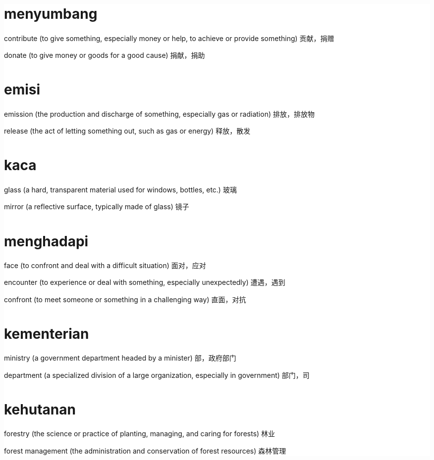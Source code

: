 # menyumbang

contribute (to give something, especially money or help, to achieve or provide something)
贡献，捐赠

donate (to give money or goods for a good cause)
捐献，捐助

# emisi

emission (the production and discharge of something, especially gas or radiation)
排放，排放物

release (the act of letting something out, such as gas or energy)
释放，散发

# kaca

glass (a hard, transparent material used for windows, bottles, etc.)
玻璃

mirror (a reflective surface, typically made of glass)
镜子

# menghadapi

face (to confront and deal with a difficult situation)
面对，应对

encounter (to experience or deal with something, especially unexpectedly)
遭遇，遇到

confront (to meet someone or something in a challenging way)
直面，对抗

# kementerian

ministry (a government department headed by a minister)
部，政府部门

department (a specialized division of a large organization, especially in government)
部门，司

# kehutanan

forestry (the science or practice of planting, managing, and caring for forests)
林业

forest management (the administration and conservation of forest resources)
森林管理

